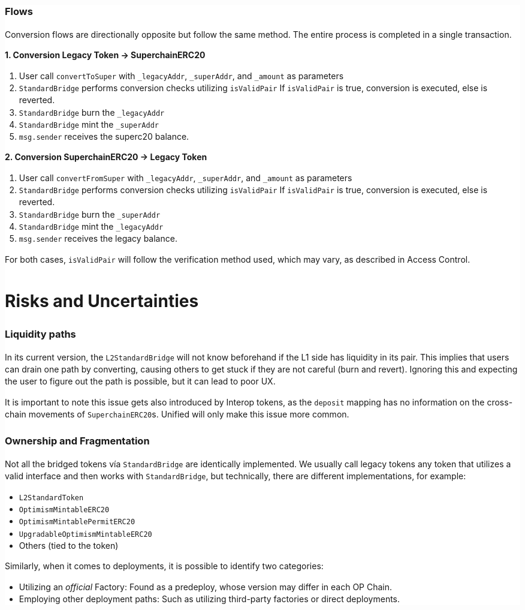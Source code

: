 ### Flows

Conversion flows are directionally opposite but follow the same method. The entire process is completed in a single transaction.

**1. Conversion Legacy Token → SuperchainERC20**

1. User call `convertToSuper` with `_legacyAddr`, `_superAddr`, and `_amount` as parameters
2. `StandardBridge` performs conversion checks utilizing `isValidPair`
If `isValidPair` is true, conversion is executed, else is reverted.
3. `StandardBridge` burn the `_legacyAddr`
4. `StandardBridge` mint the `_superAddr`
5. `msg.sender` receives the superc20 balance.

**2. Conversion SuperchainERC20 → Legacy Token**

1. User call `convertFromSuper` with `_legacyAddr`, `_superAddr`, and `_amount` as parameters
2. `StandardBridge` performs conversion checks utilizing `isValidPair`
If `isValidPair` is true, conversion is executed, else is reverted.
3. `StandardBridge` burn the `_superAddr`
4. `StandardBridge` mint the `_legacyAddr`
5. `msg.sender` receives the legacy balance.

For both cases, `isValidPair` will follow the verification method used, which may vary, as described in Access Control.

# Risks and Uncertainties

### Liquidity paths

In its current version, the `L2StandardBridge` will not know beforehand if the L1 side has liquidity in its pair. This implies that users can drain one path by converting, causing others to get stuck if they are not careful (burn and revert). Ignoring this and expecting the user to figure out the path is possible, but it can lead to poor UX.

It is important to note this issue gets also introduced by Interop tokens, as the `deposit` mapping has no information on the cross-chain movements of `SuperchainERC20`s. Unified will only make this issue more common.

### Ownership and Fragmentation

Not all the bridged tokens vía `StandardBridge` are identically implemented. We usually call legacy tokens any token that utilizes a valid interface and then works with `StandardBridge`, but technically, there are different implementations, for example:

- `L2StandardToken`
- `OptimismMintableERC20`
- `OptimismMintablePermitERC20`
- `UpgradableOptimismMintableERC20`
- Others (tied to the token)

Similarly, when it comes to deployments, it is possible to identify two categories:

- Utilizing an *official* Factory: Found as a predeploy, whose version may differ in each OP Chain.
- Employing other deployment paths: Such as utilizing third-party factories or direct deployments.
